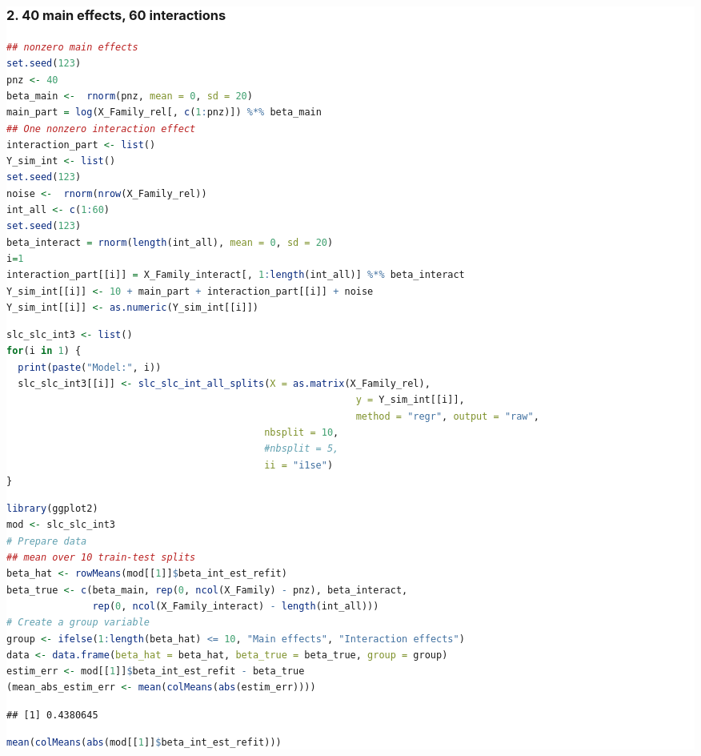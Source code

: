 ### 2. 40 main effects, 60 interactions

``` r
## nonzero main effects
set.seed(123)
pnz <- 40
beta_main <-  rnorm(pnz, mean = 0, sd = 20)
main_part = log(X_Family_rel[, c(1:pnz)]) %*% beta_main
## One nonzero interaction effect
interaction_part <- list()
Y_sim_int <- list()
set.seed(123)
noise <-  rnorm(nrow(X_Family_rel))
int_all <- c(1:60)
set.seed(123)
beta_interact = rnorm(length(int_all), mean = 0, sd = 20)
i=1
interaction_part[[i]] = X_Family_interact[, 1:length(int_all)] %*% beta_interact
Y_sim_int[[i]] <- 10 + main_part + interaction_part[[i]] + noise
Y_sim_int[[i]] <- as.numeric(Y_sim_int[[i]])
```

``` r
slc_slc_int3 <- list()
for(i in 1) {
  print(paste("Model:", i))
  slc_slc_int3[[i]] <- slc_slc_int_all_splits(X = as.matrix(X_Family_rel),
                                                             y = Y_sim_int[[i]],
                                                             method = "regr", output = "raw",
                                             nbsplit = 10,
                                             #nbsplit = 5,
                                             ii = "i1se")
}
```

``` r
library(ggplot2)
mod <- slc_slc_int3
# Prepare data
## mean over 10 train-test splits
beta_hat <- rowMeans(mod[[1]]$beta_int_est_refit)
beta_true <- c(beta_main, rep(0, ncol(X_Family) - pnz), beta_interact, 
               rep(0, ncol(X_Family_interact) - length(int_all)))
# Create a group variable
group <- ifelse(1:length(beta_hat) <= 10, "Main effects", "Interaction effects")
data <- data.frame(beta_hat = beta_hat, beta_true = beta_true, group = group)
estim_err <- mod[[1]]$beta_int_est_refit - beta_true
(mean_abs_estim_err <- mean(colMeans(abs(estim_err))))
```

    ## [1] 0.4380645

``` r
mean(colMeans(abs(mod[[1]]$beta_int_est_refit)))
```
